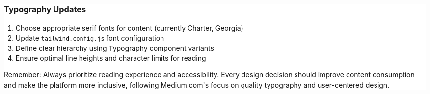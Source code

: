 ### Typography Updates
1. Choose appropriate serif fonts for content (currently Charter, Georgia)
2. Update `tailwind.config.js` font configuration
3. Define clear hierarchy using Typography component variants
4. Ensure optimal line heights and character limits for reading

Remember: Always prioritize reading experience and accessibility. Every design decision should improve content consumption and make the platform more inclusive, following Medium.com's focus on quality typography and user-centered design.